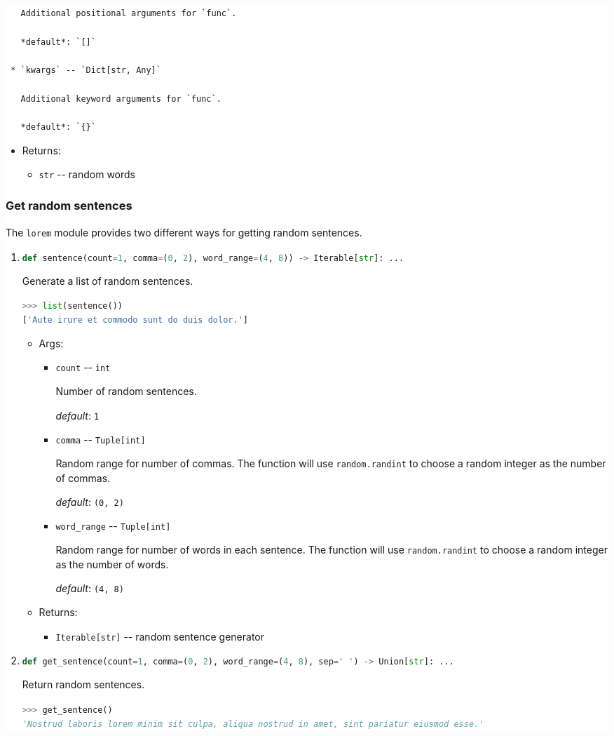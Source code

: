        Additional positional arguments for `func`.

       *default*: `[]`

     * `kwargs` -- `Dict[str, Any]`

       Additional keyword arguments for `func`.

       *default*: `{}`

   - Returns:

     * `str` -- random words

### Get random sentences

The `lorem` module provides two different ways for getting random sentences.

<a name="sentence" />

1. ```python
   def sentence(count=1, comma=(0, 2), word_range=(4, 8)) -> Iterable[str]: ...
   ```

   Generate a list of random sentences.

   ```python
   >>> list(sentence())
   ['Aute irure et commodo sunt do duis dolor.']
   ```

   - Args:

     * `count` -- `int`

       Number of random sentences.

       *default*: `1`

     * `comma` -- `Tuple[int]`

       Random range for number of commas. The function will use
       `random.randint` to choose a random integer as the number of commas.

       *default*: `(0, 2)`

     * `word_range` -- `Tuple[int]`

       Random range for number of words in each sentence. The function will
       use `random.randint` to choose a random integer as the number of words.

       *default*: `(4, 8)`

   - Returns:

     * `Iterable[str]` -- random sentence generator

<a name="get_sentence" />

2. ```python
   def get_sentence(count=1, comma=(0, 2), word_range=(4, 8), sep=' ') -> Union[str]: ...
   ```

   Return random sentences.

   ```python
   >>> get_sentence()
   'Nostrud laboris lorem minim sit culpa, aliqua nostrud in amet, sint pariatur eiusmod esse.'
   ```
